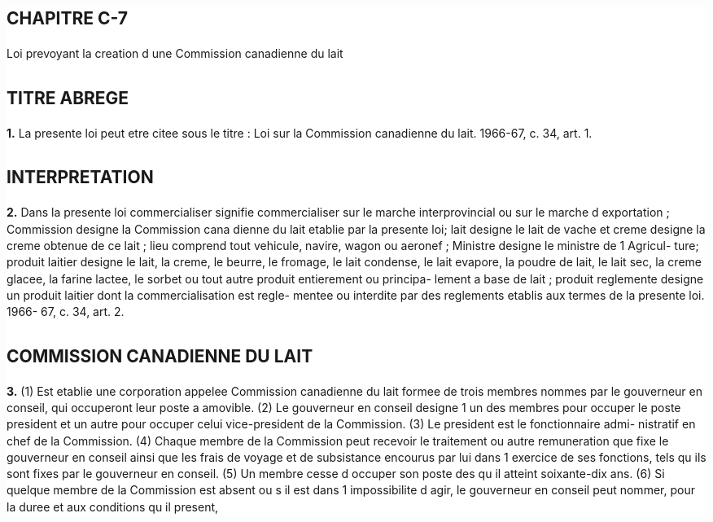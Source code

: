 
## CHAPITRE C-7
Loi prevoyant la creation d une Commission
canadienne du lait

## TITRE ABREGE

**1.** La presente loi peut etre citee sous le
titre : Loi sur la Commission canadienne du lait.
1966-67, c. 34, art. 1.

## INTERPRETATION

**2.** Dans la presente loi
commercialiser signifie commercialiser sur
le marche interprovincial ou sur le marche
d exportation ;
Commission designe la Commission cana
dienne du lait etablie par la presente loi;
lait designe le lait de vache et creme
designe la creme obtenue de ce lait ;
lieu comprend tout vehicule, navire, wagon
ou aeronef ;
Ministre designe le ministre de 1 Agricul-
ture;
produit laitier designe le lait, la creme, le
beurre, le fromage, le lait condense, le lait
evapore, la poudre de lait, le lait sec, la
creme glacee, la farine lactee, le sorbet ou
tout autre produit entierement ou principa-
lement a base de lait ;
produit reglemente designe un produit
laitier dont la commercialisation est regle-
mentee ou interdite par des reglements
etablis aux termes de la presente loi. 1966-
67, c. 34, art. 2.

## COMMISSION CANADIENNE DU LAIT

**3.** (1) Est etablie une corporation appelee
Commission canadienne du lait formee de
trois membres nommes par le gouverneur en
conseil, qui occuperont leur poste a
amovible.
(2) Le gouverneur en conseil designe 1 un
des membres pour occuper le poste
president et un autre pour occuper celui
vice-president de la Commission.
(3) Le president est le fonctionnaire admi-
nistratif en chef de la Commission.
(4) Chaque membre de la Commission peut
recevoir le traitement ou autre remuneration
que fixe le gouverneur en conseil ainsi que les
frais de voyage et de subsistance encourus par
lui dans 1 exercice de ses fonctions, tels qu ils
sont fixes par le gouverneur en conseil.
(5) Un membre cesse d occuper son poste
des qu il atteint soixante-dix ans.
(6) Si quelque membre de la Commission
est absent ou s il est dans 1 impossibilite
d agir, le gouverneur en conseil peut nommer,
pour la duree et aux conditions qu il present,